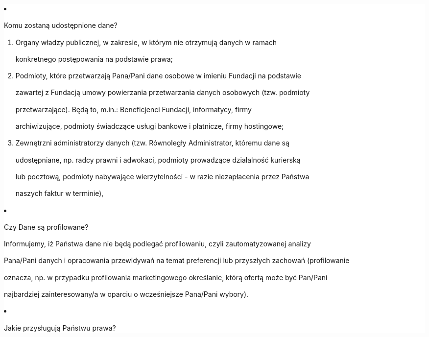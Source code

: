 </li>

<li>

Komu zostaną udostępnione dane?

<ol>

<li>

Organy władzy publicznej, w zakresie, w którym nie otrzymują danych w ramach

konkretnego postępowania na podstawie prawa;

</li>

<li>

Podmioty, które przetwarzają Pana/Pani dane osobowe w imieniu Fundacji na podstawie

zawartej z Fundacją umowy powierzania przetwarzania danych osobowych (tzw. podmioty

przetwarzające). Będą to, m.in.: Beneficjenci Fundacji, informatycy, firmy

archiwizujące, podmioty świadczące usługi bankowe i płatnicze, firmy hostingowe;

</li>

<li>

Zewnętrzni administratorzy danych (tzw. Równoległy Administrator, któremu dane są

udostępniane, np. radcy prawni i adwokaci, podmioty prowadzące działalność kurierską

lub pocztową, podmioty nabywające wierzytelności - w razie niezapłacenia przez Państwa

naszych faktur w terminie),

</li>

</ol>

</li>

<li>

Czy Dane są profilowane?<br />

Informujemy, iż Państwa dane nie będą podlegać profilowaniu, czyli zautomatyzowanej analizy

Pana/Pani danych i opracowania przewidywań na temat preferencji lub przyszłych zachowań (profilowanie

oznacza, np. w przypadku profilowania marketingowego określanie, którą ofertą może być Pan/Pani

najbardziej zainteresowany/a w oparciu o wcześniejsze Pana/Pani wybory).

</li>

<li>

Jakie przysługują Państwu prawa?

<ol>
